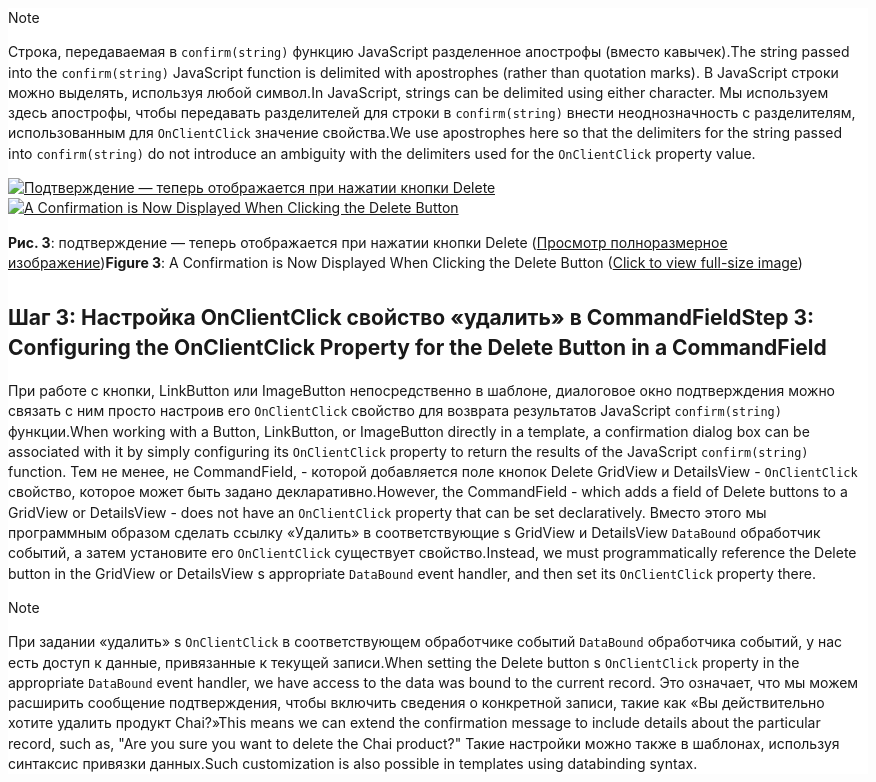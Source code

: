 > [!NOTE]
> <span data-ttu-id="1cddc-154">Строка, передаваемая в `confirm(string)` функцию JavaScript разделенное апострофы (вместо кавычек).</span><span class="sxs-lookup"><span data-stu-id="1cddc-154">The string passed into the `confirm(string)` JavaScript function is delimited with apostrophes (rather than quotation marks).</span></span> <span data-ttu-id="1cddc-155">В JavaScript строки можно выделять, используя любой символ.</span><span class="sxs-lookup"><span data-stu-id="1cddc-155">In JavaScript, strings can be delimited using either character.</span></span> <span data-ttu-id="1cddc-156">Мы используем здесь апострофы, чтобы передавать разделителей для строки в `confirm(string)` внести неоднозначность с разделителям, использованным для `OnClientClick` значение свойства.</span><span class="sxs-lookup"><span data-stu-id="1cddc-156">We use apostrophes here so that the delimiters for the string passed into `confirm(string)` do not introduce an ambiguity with the delimiters used for the `OnClientClick` property value.</span></span>


<span data-ttu-id="1cddc-157">[![Подтверждение — теперь отображается при нажатии кнопки Delete](adding-client-side-confirmation-when-deleting-vb/_static/image6.png)](adding-client-side-confirmation-when-deleting-vb/_static/image5.png)</span><span class="sxs-lookup"><span data-stu-id="1cddc-157">[![A Confirmation is Now Displayed When Clicking the Delete Button](adding-client-side-confirmation-when-deleting-vb/_static/image6.png)](adding-client-side-confirmation-when-deleting-vb/_static/image5.png)</span></span>

<span data-ttu-id="1cddc-158">**Рис. 3**: подтверждение — теперь отображается при нажатии кнопки Delete ([Просмотр полноразмерное изображение](adding-client-side-confirmation-when-deleting-vb/_static/image7.png))</span><span class="sxs-lookup"><span data-stu-id="1cddc-158">**Figure 3**: A Confirmation is Now Displayed When Clicking the Delete Button ([Click to view full-size image](adding-client-side-confirmation-when-deleting-vb/_static/image7.png))</span></span>


## <a name="step-3-configuring-the-onclientclick-property-for-the-delete-button-in-a-commandfield"></a><span data-ttu-id="1cddc-159">Шаг 3: Настройка OnClientClick свойство «удалить» в CommandField</span><span class="sxs-lookup"><span data-stu-id="1cddc-159">Step 3: Configuring the OnClientClick Property for the Delete Button in a CommandField</span></span>

<span data-ttu-id="1cddc-160">При работе с кнопки, LinkButton или ImageButton непосредственно в шаблоне, диалоговое окно подтверждения можно связать с ним просто настроив его `OnClientClick` свойство для возврата результатов JavaScript `confirm(string)` функции.</span><span class="sxs-lookup"><span data-stu-id="1cddc-160">When working with a Button, LinkButton, or ImageButton directly in a template, a confirmation dialog box can be associated with it by simply configuring its `OnClientClick` property to return the results of the JavaScript `confirm(string)` function.</span></span> <span data-ttu-id="1cddc-161">Тем не менее, не CommandField, - которой добавляется поле кнопок Delete GridView и DetailsView - `OnClientClick` свойство, которое может быть задано декларативно.</span><span class="sxs-lookup"><span data-stu-id="1cddc-161">However, the CommandField - which adds a field of Delete buttons to a GridView or DetailsView - does not have an `OnClientClick` property that can be set declaratively.</span></span> <span data-ttu-id="1cddc-162">Вместо этого мы программным образом сделать ссылку «Удалить» в соответствующие s GridView и DetailsView `DataBound` обработчик событий, а затем установите его `OnClientClick` существует свойство.</span><span class="sxs-lookup"><span data-stu-id="1cddc-162">Instead, we must programmatically reference the Delete button in the GridView or DetailsView s appropriate `DataBound` event handler, and then set its `OnClientClick` property there.</span></span>

> [!NOTE]
> <span data-ttu-id="1cddc-163">При задании «удалить» s `OnClientClick` в соответствующем обработчике событий `DataBound` обработчика событий, у нас есть доступ к данные, привязанные к текущей записи.</span><span class="sxs-lookup"><span data-stu-id="1cddc-163">When setting the Delete button s `OnClientClick` property in the appropriate `DataBound` event handler, we have access to the data was bound to the current record.</span></span> <span data-ttu-id="1cddc-164">Это означает, что мы можем расширить сообщение подтверждения, чтобы включить сведения о конкретной записи, такие как «Вы действительно хотите удалить продукт Chai?»</span><span class="sxs-lookup"><span data-stu-id="1cddc-164">This means we can extend the confirmation message to include details about the particular record, such as, "Are you sure you want to delete the Chai product?"</span></span> <span data-ttu-id="1cddc-165">Такие настройки можно также в шаблонах, используя синтаксис привязки данных.</span><span class="sxs-lookup"><span data-stu-id="1cddc-165">Such customization is also possible in templates using databinding syntax.</span></span>
